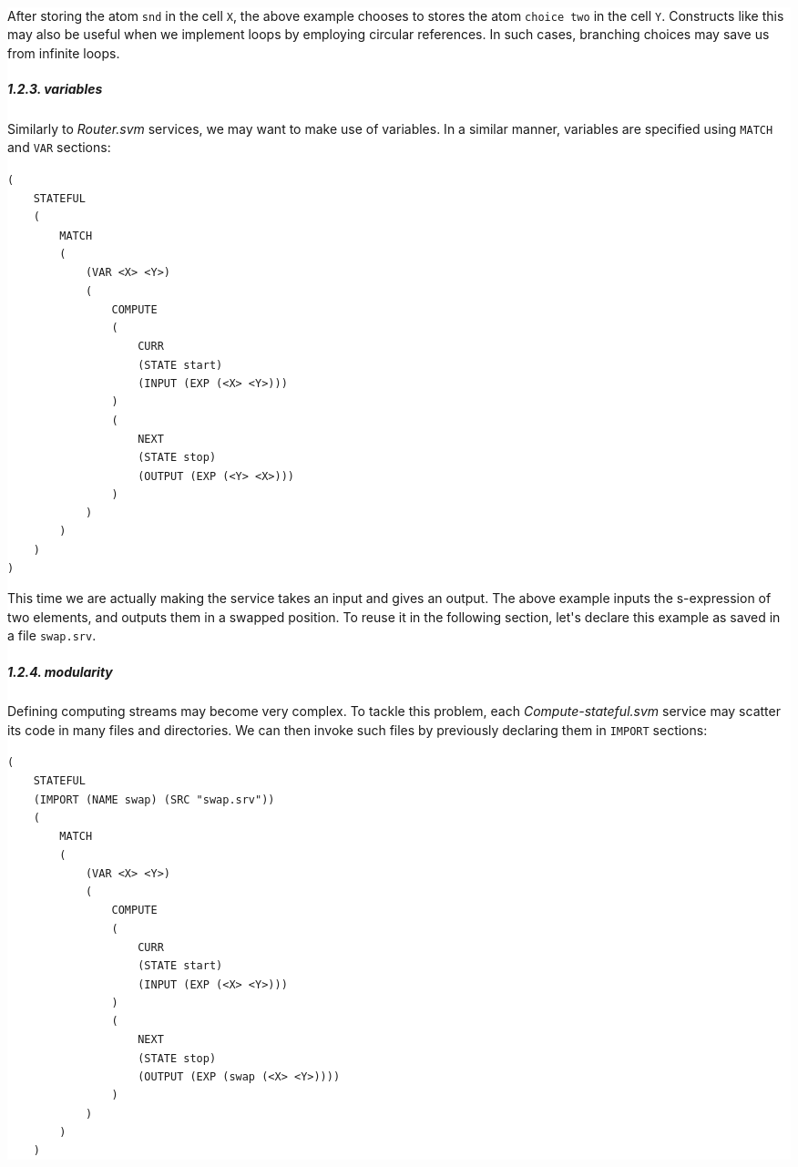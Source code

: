 After storing the atom `snd` in the cell `X`, the above example chooses to stores the atom `choice two` in the cell `Y`. Constructs like this may also be useful when we implement loops by employing circular references. In such cases, branching choices may save us from infinite loops.

##### 1.2.3. variables

Similarly to *Router.svm* services, we may want to make use of variables. In a similar manner, variables are specified using `MATCH` and `VAR` sections:

```
(
    STATEFUL
    (
        MATCH
        (
            (VAR <X> <Y>)
            (
                COMPUTE
                (
                    CURR
                    (STATE start)
                    (INPUT (EXP (<X> <Y>)))
                )
                (
                    NEXT
                    (STATE stop)
                    (OUTPUT (EXP (<Y> <X>)))
                )
            )
        )
    )
)
```

This time we are actually making the service takes an input and gives an output. The above example inputs the s-expression of two elements, and outputs them in a swapped position. To reuse it in the following section, let's declare this example as saved in a file `swap.srv`.

##### 1.2.4. modularity

Defining computing streams may become very complex. To tackle this problem, each *Compute-stateful.svm* service may scatter its code in many files and directories. We can then invoke such files by previously declaring them in `IMPORT` sections:

```
(
    STATEFUL
    (IMPORT (NAME swap) (SRC "swap.srv"))
    (
        MATCH
        (
            (VAR <X> <Y>)
            (
                COMPUTE
                (
                    CURR
                    (STATE start)
                    (INPUT (EXP (<X> <Y>)))
                )
                (
                    NEXT
                    (STATE stop)
                    (OUTPUT (EXP (swap (<X> <Y>))))
                )
            )
        )
    )
```